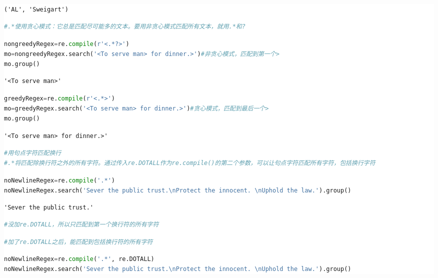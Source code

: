     ('AL', 'Sweigart')




```python
#.*使用贪心模式：它总是匹配尽可能多的文本。要用非贪心模式匹配所有文本，就用.*和?
```


```python
nongreedyRegex=re.compile(r'<.*?>')
mo=nongreedyRegex.search('<To serve man> for dinner.>')#非贪心模式，匹配到第一个>
mo.group()
```




    '<To serve man>'




```python
greedyRegex=re.compile(r'<.*>')
mo=greedyRegex.search('<To serve man> for dinner.>')#贪心模式，匹配到最后一个>
mo.group()
```




    '<To serve man> for dinner.>'




```python
#用句点字符匹配换行
#.*将匹配除换行符之外的所有字符。通过传入re.DOTALL作为re.compile()的第二个参数，可以让句点字符匹配所有字符，包括换行字符
```


```python
noNewlineRegex=re.compile('.*')
noNewlineRegex.search('Sever the public trust.\nProtect the innocent. \nUphold the law.').group()
```




    'Sever the public trust.'




```python
#没加re.DOTALL，所以只匹配到第一个换行符的所有字符
```


```python
#加了re.DOTALL之后，能匹配到包括换行符的所有字符
```


```python
noNewlineRegex=re.compile('.*', re.DOTALL)
noNewlineRegex.search('Sever the public trust.\nProtect the innocent. \nUphold the law.').group()
```
